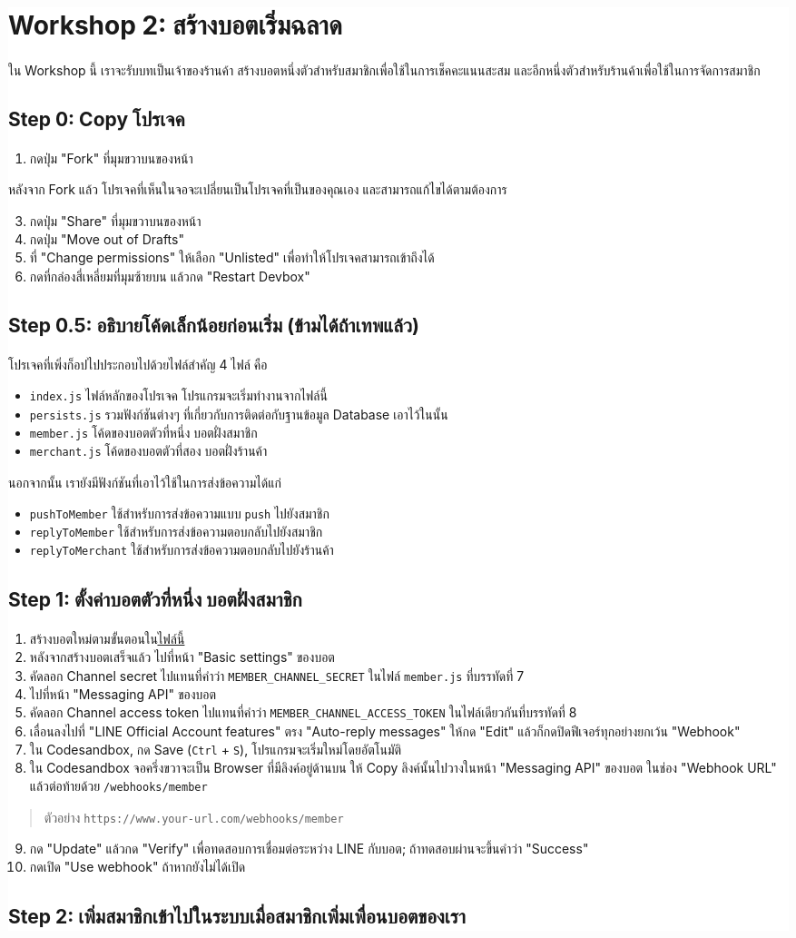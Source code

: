 # Workshop 2: สร้างบอตเริ่มฉลาด

ใน Workshop นี้ เราจะรับบทเป็นเจ้าของร้านค้า สร้างบอตหนึ่งตัวสำหรับสมาชิกเพื่อใช้ในการเช็คคะแนนสะสม และอีกหนึ่งตัวสำหรับร้านค้าเพื่อใช้ในการจัดการสมาชิก

## Step 0: Copy โปรเจค
1. กดปุ่ม "Fork" ที่มุมขวาบนของหน้า

หลังจาก Fork แล้ว โปรเจคที่เห็นในจอจะเปลี่ยนเป็นโปรเจคที่เป็นของคุณเอง และสามารถแก้ไขได้ตามต้องการ

3. กดปุ่ม "Share" ที่มุมขวาบนของหน้า
4. กดปุ่ม "Move out of Drafts"
5. ที่ "Change permissions" ให้เลือก "Unlisted" เพื่อทำให้โปรเจคสามารถเข้าถึงได้
6. กดที่กล่องสี่เหลี่ยมที่มุมซ้ายบน แล้วกด "Restart Devbox"

## Step 0.5: อธิบายโค้ดเล็กน้อยก่อนเริ่ม (ข้ามได้ถ้าเทพแล้ว)

โปรเจคที่เพิ่งก็อปไปประกอบไปด้วยไฟล์สำคัญ 4 ไฟล์ คือ
- `index.js` ไฟล์หลักของโปรเจค โปรแกรมจะเริ่มทำงานจากไฟล์นี้
- `persists.js` รวมฟังก์ชันต่างๆ ที่เกี่ยวกับการติดต่อกับฐานข้อมูล Database เอาไว้ในนั้น
- `member.js` โค้ดของบอตตัวที่หนึ่ง บอตฝั่งสมาชิก
- `merchant.js` โค้ดของบอตตัวที่สอง บอตฝั่งร้านค้า

นอกจากนั้น เรายังมีฟังก์ชันที่เอาไว้ใช้ในการส่งข้อความได้แก่
- `pushToMember` ใช้สำหรับการส่งข้อความแบบ `push` ไปยังสมาชิก
- `replyToMember` ใช้สำหรับการส่งข้อความตอบกลับไปยังสมาชิก
- `replyToMerchant` ใช้สำหรับการส่งข้อความตอบกลับไปยังร้านค้า


## Step 1: ตั้งค่าบอตตัวที่หนึ่ง บอตฝั่งสมาชิก

1. สร้างบอตใหม่ตามขั้นตอนใน[ไฟล์นี้](0_Create_LINE_bot.md)
2. หลังจากสร้างบอตเสร็จแล้ว ไปที่หน้า "Basic settings" ของบอต
3. คัดลอก Channel secret ไปแทนที่คำว่า `MEMBER_CHANNEL_SECRET` ในไฟล์ `member.js` ที่บรรทัดที่ 7
4. ไปที่หน้า "Messaging API" ของบอต
5. คัดลอก Channel access token ไปแทนที่คำว่า `MEMBER_CHANNEL_ACCESS_TOKEN` ในไฟล์เดียวกันที่บรรทัดที่ 8
6. เลื่อนลงไปที่ "LINE Official Account features" ตรง "Auto-reply messages" ให้กด "Edit" แล้วก็กดปิดฟีเจอร์ทุกอย่างยกเว้น "Webhook"
7. ใน Codesandbox, กด Save (`Ctrl` + `S`), โปรแกรมจะเริ่มใหม่โดยอัตโนมัติ
8. ใน Codesandbox จอครึ่งขวาจะเป็น Browser ที่มีลิงค์อยู่ด้านบน ให้ Copy ลิงค์นั้นไปวางในหน้า "Messaging API" ของบอต ในช่อง "Webhook URL" แล้วต่อท้ายด้วย `/webhooks/member` 
> ตัวอย่าง `https://www.your-url.com/webhooks/member`
9. กด "Update" แล้วกด "Verify" เพื่อทดสอบการเชื่อมต่อระหว่าง LINE กับบอต; ถ้าทดสอบผ่านจะขึ้นคำว่า "Success"
10. กดเปิด "Use webhook" ถ้าหากยังไม่ได้เปิด

## Step 2: เพิ่มสมาชิกเข้าไปในระบบเมื่อสมาชิกเพิ่มเพื่อนบอตของเรา
